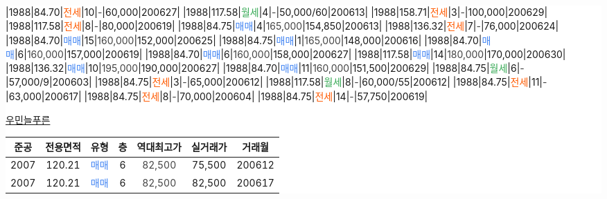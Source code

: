 |1988|84.70|<span style="color:#ff5a00">전세</span>|10|<span style="color:#444444">-</span>|60,000|200627|
|1988|117.58|<span style="color:#34a853">월세</span>|4|<span style="color:#444444">-</span>|50,000/60|200613|
|1988|158.71|<span style="color:#ff5a00">전세</span>|3|<span style="color:#444444">-</span>|100,000|200629|
|1988|117.58|<span style="color:#ff5a00">전세</span>|8|<span style="color:#444444">-</span>|80,000|200619|
|1988|84.75|<span style="color:#4285f3">매매</span>|4|<span style="color:#444444">165,000</span>|154,850|200613|
|1988|136.32|<span style="color:#ff5a00">전세</span>|7|<span style="color:#444444">-</span>|76,000|200624|
|1988|84.70|<span style="color:#4285f3">매매</span>|15|<span style="color:#444444">160,000</span>|152,000|200625|
|1988|84.75|<span style="color:#4285f3">매매</span>|1|<span style="color:#444444">165,000</span>|148,000|200616|
|1988|84.70|<span style="color:#4285f3">매매</span>|6|<span style="color:#444444">160,000</span>|157,000|200619|
|1988|84.70|<span style="color:#4285f3">매매</span>|6|<span style="color:#444444">160,000</span>|158,000|200627|
|1988|117.58|<span style="color:#4285f3">매매</span>|14|<span style="color:#444444">180,000</span>|170,000|200630|
|1988|136.32|<span style="color:#4285f3">매매</span>|10|<span style="color:#444444">195,000</span>|190,000|200627|
|1988|84.70|<span style="color:#4285f3">매매</span>|11|<span style="color:#444444">160,000</span>|151,500|200629|
|1988|84.75|<span style="color:#34a853">월세</span>|6|<span style="color:#444444">-</span>|57,000/9|200603|
|1988|84.75|<span style="color:#ff5a00">전세</span>|3|<span style="color:#444444">-</span>|65,000|200612|
|1988|117.58|<span style="color:#34a853">월세</span>|8|<span style="color:#444444">-</span>|60,000/55|200612|
|1988|84.75|<span style="color:#ff5a00">전세</span>|11|<span style="color:#444444">-</span>|63,000|200617|
|1988|84.75|<span style="color:#ff5a00">전세</span>|8|<span style="color:#444444">-</span>|70,000|200604|
|1988|84.75|<span style="color:#ff5a00">전세</span>|14|<span style="color:#444444">-</span>|57,750|200619|


<script async src="//pagead2.googlesyndication.com/pagead/js/adsbygoogle.js"></script>

<ins class="adsbygoogle"
     style="display:block"
     data-ad-client="ca-pub-2446590836940007"
     data-ad-slot="1659523306"
     data-ad-format="auto"
     data-full-width-responsive="true"></ins>
<script>
(adsbygoogle = window.adsbygoogle || []).push({});
</script>


[우민늘푸른](https://search.naver.com/search.naver?query=%EC%84%9C%EC%9A%B8%ED%8A%B9%EB%B3%84%EC%8B%9C+%EC%86%A1%ED%8C%8C%EA%B5%AC+%EB%AC%B8%EC%A0%95%EB%8F%99+%EC%9A%B0%EB%AF%BC%EB%8A%98%ED%91%B8%EB%A5%B8)

|준공|전용면적|유형|층|역대최고가|실거래가|거래월|
|:---:|:---:|:---:|:---:|:---:|:---:|:---:|
|2007|120.21|<span style="color:#4285f3">매매</span>|6|<span style="color:#444444">82,500</span>|75,500|200612|
|2007|120.21|<span style="color:#4285f3">매매</span>|6|<span style="color:#444444">82,500</span>|82,500|200617|
